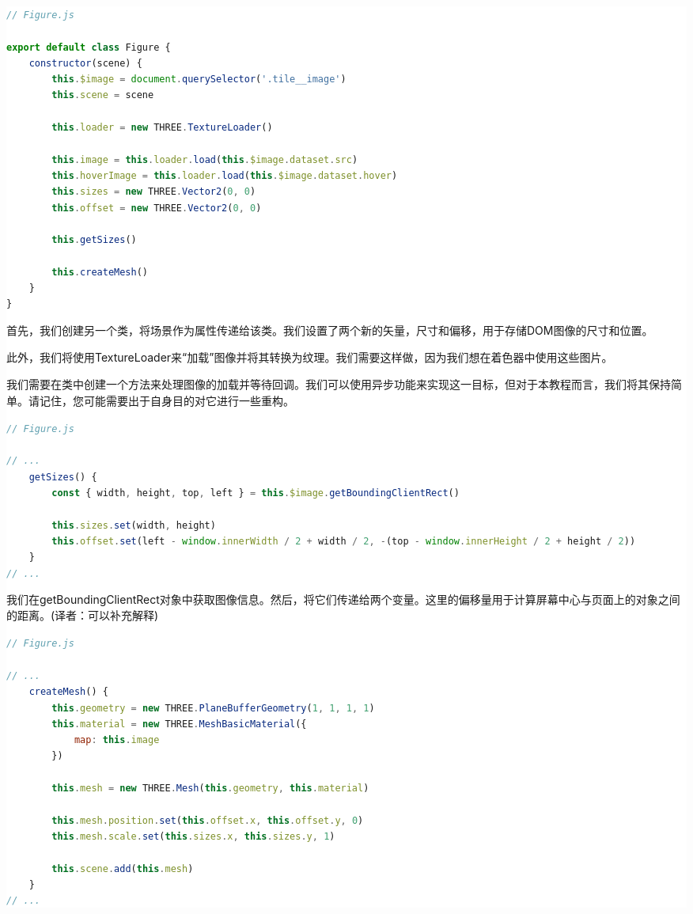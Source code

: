 ```js
// Figure.js

export default class Figure {
	constructor(scene) {
		this.$image = document.querySelector('.tile__image')
		this.scene = scene

		this.loader = new THREE.TextureLoader()

		this.image = this.loader.load(this.$image.dataset.src)
		this.hoverImage = this.loader.load(this.$image.dataset.hover)
		this.sizes = new THREE.Vector2(0, 0)
		this.offset = new THREE.Vector2(0, 0)

		this.getSizes()

		this.createMesh()
	}
}
```

首先，我们创建另一个类，将场景作为属性传递给该类。我们设置了两个新的矢量，尺寸和偏移，用于存储DOM图像的尺寸和位置。

此外，我们将使用TextureLoader来“加载”图像并将其转换为纹理。我们需要这样做，因为我们想在着色器中使用这些图片。

我们需要在类中创建一个方法来处理图像的加载并等待回调。我们可以使用异步功能来实现这一目标，但对于本教程而言，我们将其保持简单。请记住，您可能需要出于自身目的对它进行一些重构。

```js
// Figure.js

// ...
	getSizes() {
		const { width, height, top, left } = this.$image.getBoundingClientRect()

		this.sizes.set(width, height)
		this.offset.set(left - window.innerWidth / 2 + width / 2, -(top - window.innerHeight / 2 + height / 2))
	}
// ...
```

我们在getBoundingClientRect对象中获取图像信息。然后，将它们传递给两个变量。这里的偏移量用于计算屏幕中心与页面上的对象之间的距离。(译者：可以补充解释)

```js
// Figure.js

// ...
	createMesh() {
		this.geometry = new THREE.PlaneBufferGeometry(1, 1, 1, 1)
		this.material = new THREE.MeshBasicMaterial({
			map: this.image
		})

		this.mesh = new THREE.Mesh(this.geometry, this.material)

		this.mesh.position.set(this.offset.x, this.offset.y, 0)
		this.mesh.scale.set(this.sizes.x, this.sizes.y, 1)

		this.scene.add(this.mesh)
	}
// ...
```
